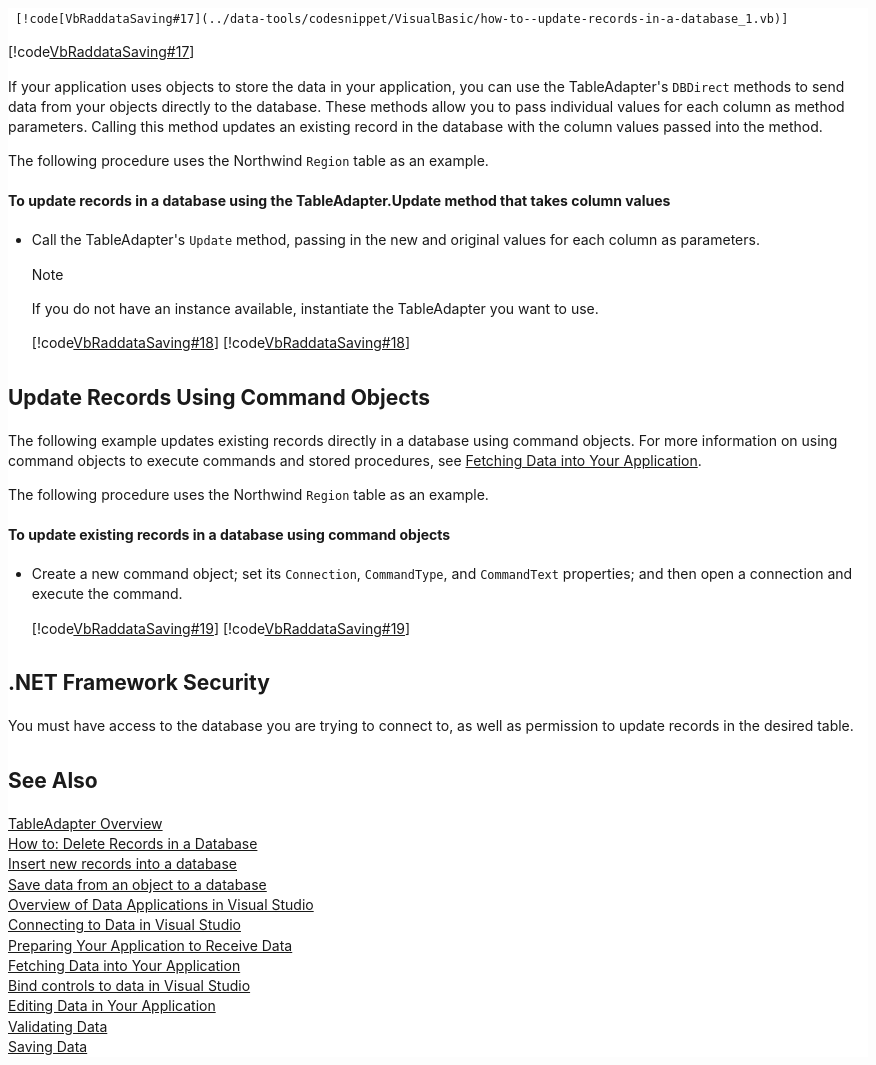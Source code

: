      [!code[VbRaddataSaving#17](../data-tools/codesnippet/VisualBasic/how-to--update-records-in-a-database_1.vb)]
[!code[VbRaddataSaving#17](../data-tools/codesnippet/CSharp/how-to--update-records-in-a-database_1.cs)]  
  
 If your application uses objects to store the data in your application, you can use the TableAdapter's `DBDirect` methods to send data from your objects directly to the database. These methods allow you to pass individual values for each column as method parameters. Calling this method updates an existing record in the database with the column values passed into the method.  
  
 The following procedure uses the Northwind `Region` table as an example.  
  
#### To update records in a database using the TableAdapter.Update method that takes column values  
  
-   Call the TableAdapter's `Update` method, passing in the new and original values for each column as parameters.  
  
    > [!NOTE]
    >  If you do not have an instance available, instantiate the TableAdapter you want to use.  
  
     [!code[VbRaddataSaving#18](../data-tools/codesnippet/VisualBasic/how-to--update-records-in-a-database_2.vb)]
[!code[VbRaddataSaving#18](../data-tools/codesnippet/CSharp/how-to--update-records-in-a-database_2.cs)]  
  
## Update Records Using Command Objects  
 The following example updates existing records directly in a database using command objects. For more information on using command objects to execute commands and stored procedures, see [Fetching Data into Your Application](../data-tools/fetching-data-into-your-application.md).  
  
 The following procedure uses the Northwind `Region` table as an example.  
  
#### To update existing records in a database using command objects  
  
-   Create a new command object; set its `Connection`, `CommandType`, and `CommandText` properties; and then open a connection and execute the command.  
  
     [!code[VbRaddataSaving#19](../data-tools/codesnippet/VisualBasic/how-to--update-records-in-a-database_3.vb)]
[!code[VbRaddataSaving#19](../data-tools/codesnippet/CSharp/how-to--update-records-in-a-database_3.cs)]  
  
## .NET Framework Security  
 You must have access to the database you are trying to connect to, as well as permission to update records in the desired table.  
  
## See Also  
 [TableAdapter Overview](../data-tools/tableadapter-overview.md)   
 [How to: Delete Records in a Database](../data-tools/how-to--delete-records-in-a-database.md)   
 [Insert new records into a database](../data-tools/insert-new-records-into-a-database.md)   
 [Save data from an object to a database](../data-tools/save-data-from-an-object-to-a-database.md)   
 [Overview of Data Applications in Visual Studio](../data-tools/overview-of-data-applications-in-visual-studio.md)   
 [Connecting to Data in Visual Studio](../data-tools/connecting-to-data-in-visual-studio.md)   
 [Preparing Your Application to Receive Data](../Topic/Preparing%20Your%20Application%20to%20Receive%20Data.md)   
 [Fetching Data into Your Application](../data-tools/fetching-data-into-your-application.md)   
 [Bind controls to data in Visual Studio](../data-tools/bind-controls-to-data-in-visual-studio.md)   
 [Editing Data in Your Application](../data-tools/editing-data-in-your-application.md)   
 [Validating Data](../Topic/Validating%20Data.md)   
 [Saving Data](../data-tools/saving-data.md)